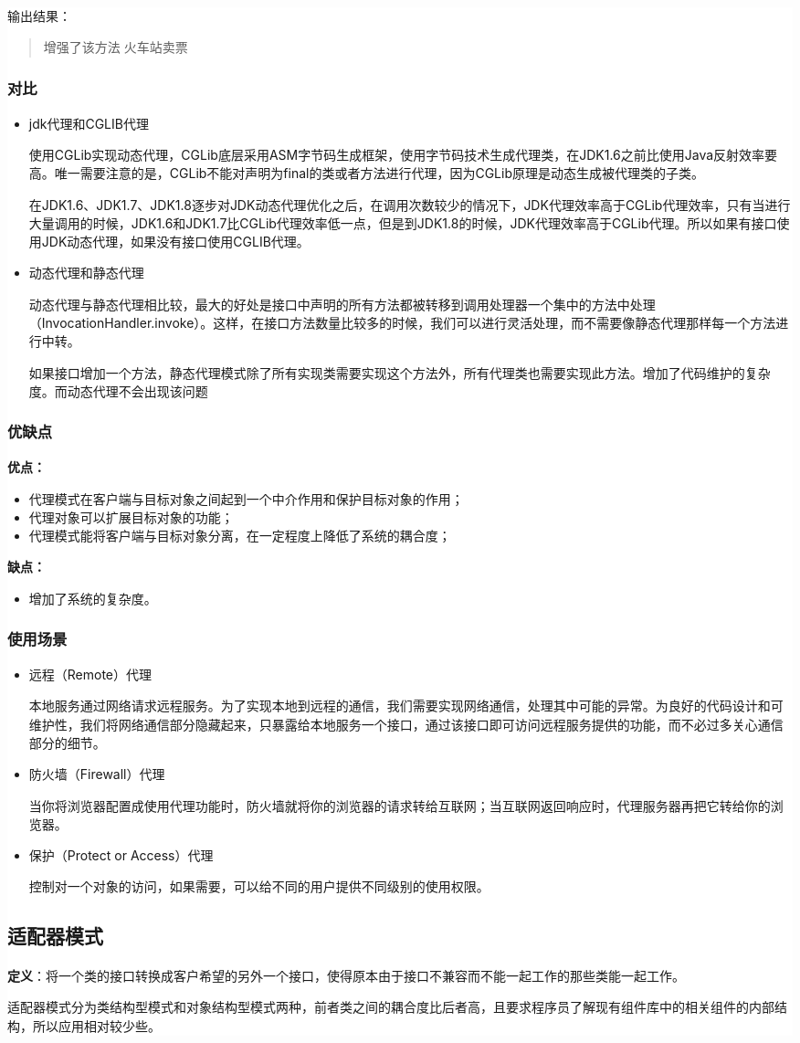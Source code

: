 输出结果：

>增强了该方法
>火车站卖票



### 对比

* jdk代理和CGLIB代理

  使用CGLib实现动态代理，CGLib底层采用ASM字节码生成框架，使用字节码技术生成代理类，在JDK1.6之前比使用Java反射效率要高。唯一需要注意的是，CGLib不能对声明为final的类或者方法进行代理，因为CGLib原理是动态生成被代理类的子类。

  在JDK1.6、JDK1.7、JDK1.8逐步对JDK动态代理优化之后，在调用次数较少的情况下，JDK代理效率高于CGLib代理效率，只有当进行大量调用的时候，JDK1.6和JDK1.7比CGLib代理效率低一点，但是到JDK1.8的时候，JDK代理效率高于CGLib代理。所以如果有接口使用JDK动态代理，如果没有接口使用CGLIB代理。

* 动态代理和静态代理

  动态代理与静态代理相比较，最大的好处是接口中声明的所有方法都被转移到调用处理器一个集中的方法中处理（InvocationHandler.invoke）。这样，在接口方法数量比较多的时候，我们可以进行灵活处理，而不需要像静态代理那样每一个方法进行中转。

  如果接口增加一个方法，静态代理模式除了所有实现类需要实现这个方法外，所有代理类也需要实现此方法。增加了代码维护的复杂度。而动态代理不会出现该问题



### 优缺点

**优点：**

- 代理模式在客户端与目标对象之间起到一个中介作用和保护目标对象的作用；
- 代理对象可以扩展目标对象的功能；
- 代理模式能将客户端与目标对象分离，在一定程度上降低了系统的耦合度；

**缺点：**

* 增加了系统的复杂度。



### 使用场景

* 远程（Remote）代理

  本地服务通过网络请求远程服务。为了实现本地到远程的通信，我们需要实现网络通信，处理其中可能的异常。为良好的代码设计和可维护性，我们将网络通信部分隐藏起来，只暴露给本地服务一个接口，通过该接口即可访问远程服务提供的功能，而不必过多关心通信部分的细节。

* 防火墙（Firewall）代理

  当你将浏览器配置成使用代理功能时，防火墙就将你的浏览器的请求转给互联网；当互联网返回响应时，代理服务器再把它转给你的浏览器。

* 保护（Protect or Access）代理

  控制对一个对象的访问，如果需要，可以给不同的用户提供不同级别的使用权限。



## 适配器模式

**定义**：将一个类的接口转换成客户希望的另外一个接口，使得原本由于接口不兼容而不能一起工作的那些类能一起工作。

适配器模式分为类结构型模式和对象结构型模式两种，前者类之间的耦合度比后者高，且要求程序员了解现有组件库中的相关组件的内部结构，所以应用相对较少些。
